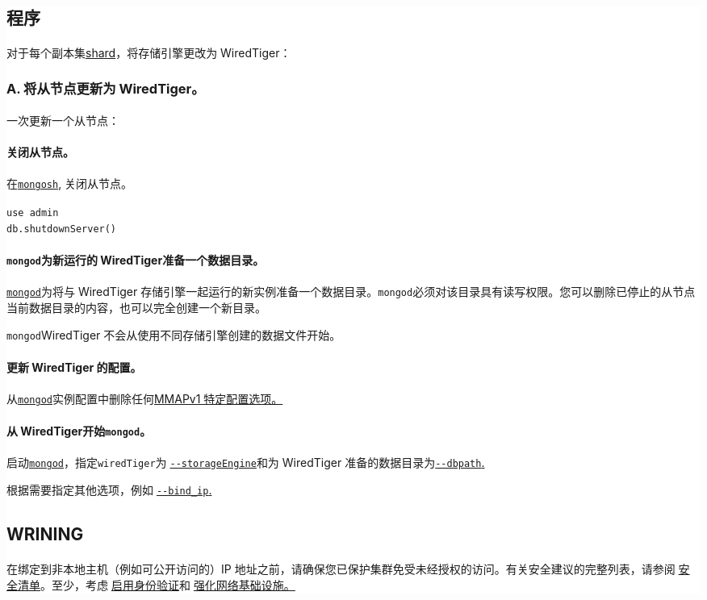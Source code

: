 ## 程序

对于每个副本集[shard](https://www.mongodb.com/docs/manual/reference/glossary/#std-term-shard)，将存储引擎更改为 WiredTiger：

### A. 将从节点更新为 WiredTiger。

一次更新一个从节点：

 

#### 关闭从节点。

在[`mongosh`](https://www.mongodb.com/docs/mongodb-shell/#mongodb-binary-bin.mongosh), 关闭从节点。

```
use admin
db.shutdownServer()
```



 

#### `mongod`为新运行的 WiredTiger准备一个数据目录。

[`mongod`](https://www.mongodb.com/docs/manual/reference/program/mongod/#mongodb-binary-bin.mongod)为将与 WiredTiger 存储引擎一起运行的新实例准备一个数据目录。`mongod`必须对该目录具有读写权限。您可以删除已停止的从节点当前数据目录的内容，也可以完全创建一个新目录。

`mongod`WiredTiger 不会从使用不同存储引擎创建的数据文件开始。

 

#### 更新 WiredTiger 的配置。

从[`mongod`](https://www.mongodb.com/docs/manual/reference/program/mongod/#mongodb-binary-bin.mongod)实例配置中删除任何[MMAPv1 特定配置选项。](https://www.mongodb.com/docs/manual/release-notes/4.2/#std-label-4.2-mmapv1-conf-options)

 

#### 从 WiredTiger开始`mongod`。

启动[`mongod`](https://www.mongodb.com/docs/manual/reference/program/mongod/#mongodb-binary-bin.mongod)，指定`wiredTiger`为 [`--storageEngine`](https://www.mongodb.com/docs/manual/reference/program/mongod/#std-option-mongod.--storageEngine)和为 WiredTiger 准备的数据目录为[`--dbpath`.](https://www.mongodb.com/docs/manual/reference/program/mongod/#std-option-mongod.--dbpath)

根据需要指定其他选项，例如 [`--bind_ip`.](https://www.mongodb.com/docs/manual/reference/program/mongod/#std-option-mongod.--bind_ip)



## WRINING

在绑定到非本地主机（例如可公开访问的）IP 地址之前，请确保您已保护集群免受未经授权的访问。有关安全建议的完整列表，请参阅 [安全清单](https://www.mongodb.com/docs/manual/administration/security-checklist/)。至少，考虑 [启用身份验证](https://www.mongodb.com/docs/manual/administration/security-checklist/#std-label-checklist-auth)和 [强化网络基础设施。](https://www.mongodb.com/docs/manual/core/security-hardening/)

